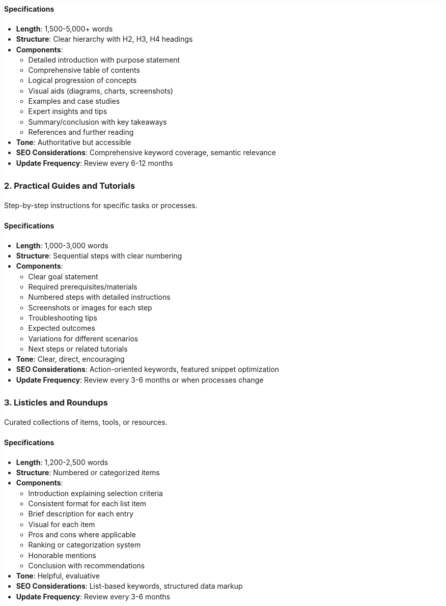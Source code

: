 #### Specifications

- **Length**: 1,500-5,000+ words
- **Structure**: Clear hierarchy with H2, H3, H4 headings
- **Components**:
  - Detailed introduction with purpose statement
  - Comprehensive table of contents
  - Logical progression of concepts
  - Visual aids (diagrams, charts, screenshots)
  - Examples and case studies
  - Expert insights and tips
  - Summary/conclusion with key takeaways
  - References and further reading
- **Tone**: Authoritative but accessible
- **SEO Considerations**: Comprehensive keyword coverage, semantic relevance
- **Update Frequency**: Review every 6-12 months

### 2. Practical Guides and Tutorials

Step-by-step instructions for specific tasks or processes.

#### Specifications

- **Length**: 1,000-3,000 words
- **Structure**: Sequential steps with clear numbering
- **Components**:
  - Clear goal statement
  - Required prerequisites/materials
  - Numbered steps with detailed instructions
  - Screenshots or images for each step
  - Troubleshooting tips
  - Expected outcomes
  - Variations for different scenarios
  - Next steps or related tutorials
- **Tone**: Clear, direct, encouraging
- **SEO Considerations**: Action-oriented keywords, featured snippet optimization
- **Update Frequency**: Review every 3-6 months or when processes change

### 3. Listicles and Roundups

Curated collections of items, tools, or resources.

#### Specifications

- **Length**: 1,200-2,500 words
- **Structure**: Numbered or categorized items
- **Components**:
  - Introduction explaining selection criteria
  - Consistent format for each list item
  - Brief description for each entry
  - Visual for each item
  - Pros and cons where applicable
  - Ranking or categorization system
  - Honorable mentions
  - Conclusion with recommendations
- **Tone**: Helpful, evaluative
- **SEO Considerations**: List-based keywords, structured data markup
- **Update Frequency**: Review every 3-6 months
